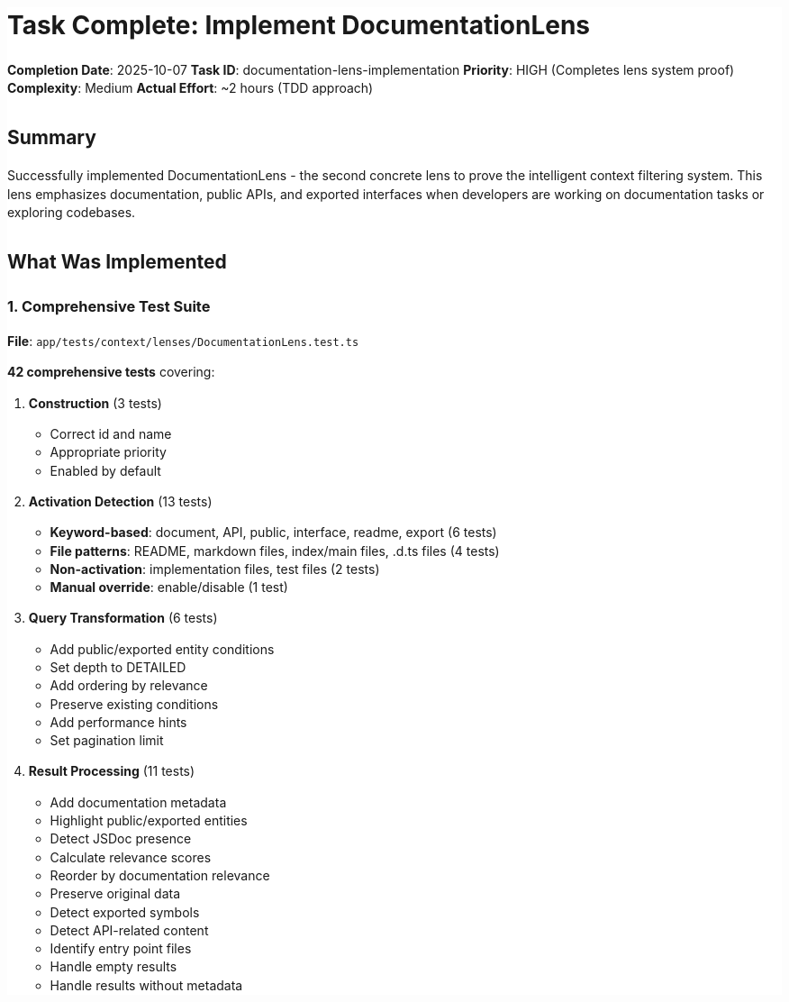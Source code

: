 # Task Complete: Implement DocumentationLens

**Completion Date**: 2025-10-07
**Task ID**: documentation-lens-implementation
**Priority**: HIGH (Completes lens system proof)
**Complexity**: Medium
**Actual Effort**: ~2 hours (TDD approach)

## Summary

Successfully implemented DocumentationLens - the second concrete lens to prove the intelligent context filtering system. This lens emphasizes documentation, public APIs, and exported interfaces when developers are working on documentation tasks or exploring codebases.

## What Was Implemented

### 1. Comprehensive Test Suite

**File**: `app/tests/context/lenses/DocumentationLens.test.ts`

**42 comprehensive tests** covering:

1. **Construction** (3 tests)
   - Correct id and name
   - Appropriate priority
   - Enabled by default

2. **Activation Detection** (13 tests)
   - **Keyword-based**: document, API, public, interface, readme, export (6 tests)
   - **File patterns**: README, markdown files, index/main files, .d.ts files (4 tests)
   - **Non-activation**: implementation files, test files (2 tests)
   - **Manual override**: enable/disable (1 test)

3. **Query Transformation** (6 tests)
   - Add public/exported entity conditions
   - Set depth to DETAILED
   - Add ordering by relevance
   - Preserve existing conditions
   - Add performance hints
   - Set pagination limit

4. **Result Processing** (11 tests)
   - Add documentation metadata
   - Highlight public/exported entities
   - Detect JSDoc presence
   - Calculate relevance scores
   - Reorder by documentation relevance
   - Preserve original data
   - Detect exported symbols
   - Detect API-related content
   - Identify entry point files
   - Handle empty results
   - Handle results without metadata
